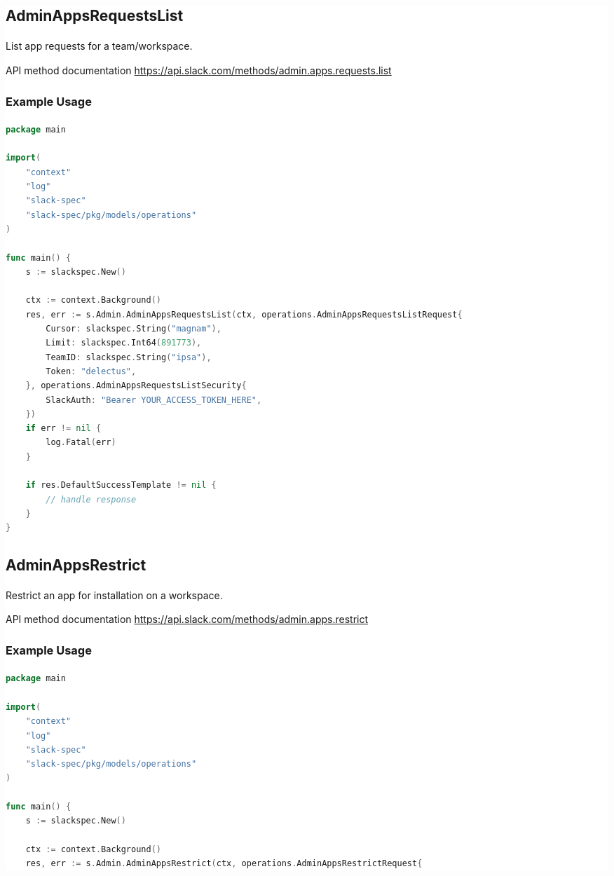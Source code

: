 ## AdminAppsRequestsList

List app requests for a team/workspace.

API method documentation
<https://api.slack.com/methods/admin.apps.requests.list>

### Example Usage

```go
package main

import(
	"context"
	"log"
	"slack-spec"
	"slack-spec/pkg/models/operations"
)

func main() {
    s := slackspec.New()

    ctx := context.Background()
    res, err := s.Admin.AdminAppsRequestsList(ctx, operations.AdminAppsRequestsListRequest{
        Cursor: slackspec.String("magnam"),
        Limit: slackspec.Int64(891773),
        TeamID: slackspec.String("ipsa"),
        Token: "delectus",
    }, operations.AdminAppsRequestsListSecurity{
        SlackAuth: "Bearer YOUR_ACCESS_TOKEN_HERE",
    })
    if err != nil {
        log.Fatal(err)
    }

    if res.DefaultSuccessTemplate != nil {
        // handle response
    }
}
```

## AdminAppsRestrict

Restrict an app for installation on a workspace.

API method documentation
<https://api.slack.com/methods/admin.apps.restrict>

### Example Usage

```go
package main

import(
	"context"
	"log"
	"slack-spec"
	"slack-spec/pkg/models/operations"
)

func main() {
    s := slackspec.New()

    ctx := context.Background()
    res, err := s.Admin.AdminAppsRestrict(ctx, operations.AdminAppsRestrictRequest{
```